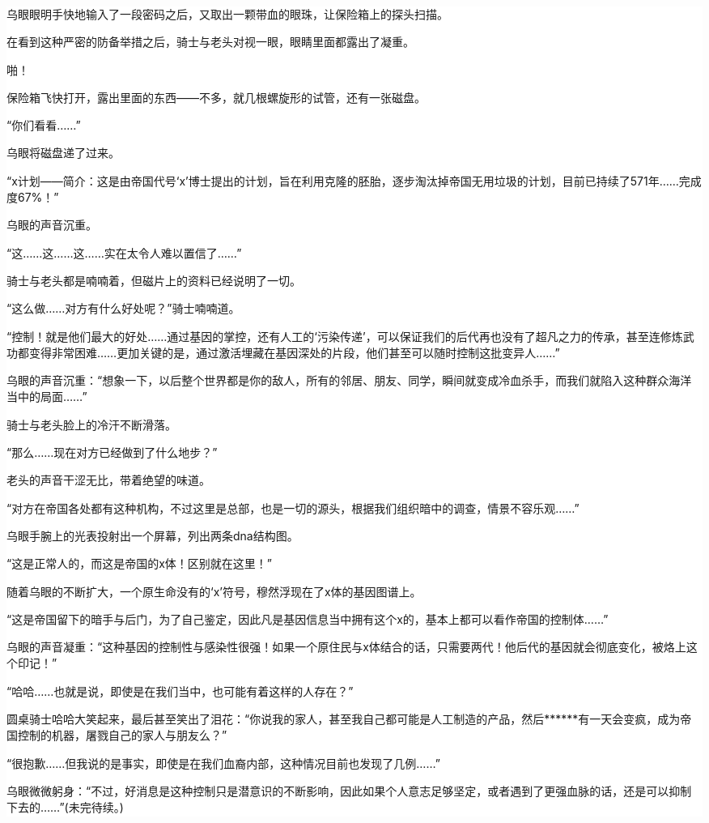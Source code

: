   乌眼眼明手快地输入了一段密码之后，又取出一颗带血的眼珠，让保险箱上的探头扫描。

  在看到这种严密的防备举措之后，骑士与老头对视一眼，眼睛里面都露出了凝重。

  啪！

  保险箱飞快打开，露出里面的东西——不多，就几根螺旋形的试管，还有一张磁盘。

  “你们看看……”

  乌眼将磁盘递了过来。

  “x计划——简介：这是由帝国代号‘x’博士提出的计划，旨在利用克隆的胚胎，逐步淘汰掉帝国无用垃圾的计划，目前已持续了571年……完成度67%！”

  乌眼的声音沉重。

  “这……这……这……实在太令人难以置信了……”

  骑士与老头都是喃喃着，但磁片上的资料已经说明了一切。

  “这么做……对方有什么好处呢？”骑士喃喃道。

  “控制！就是他们最大的好处……通过基因的掌控，还有人工的‘污染传递’，可以保证我们的后代再也没有了超凡之力的传承，甚至连修炼武功都变得非常困难……更加关键的是，通过激活埋藏在基因深处的片段，他们甚至可以随时控制这批变异人……”

  乌眼的声音沉重：“想象一下，以后整个世界都是你的敌人，所有的邻居、朋友、同学，瞬间就变成冷血杀手，而我们就陷入这种群众海洋当中的局面……”

  骑士与老头脸上的冷汗不断滑落。

  “那么……现在对方已经做到了什么地步？”

  老头的声音干涩无比，带着绝望的味道。

  “对方在帝国各处都有这种机构，不过这里是总部，也是一切的源头，根据我们组织暗中的调查，情景不容乐观……”

  乌眼手腕上的光表投射出一个屏幕，列出两条dna结构图。

  “这是正常人的，而这是帝国的x体！区别就在这里！”

  随着乌眼的不断扩大，一个原生命没有的‘x’符号，穆然浮现在了x体的基因图谱上。

  “这是帝国留下的暗手与后门，为了自己鉴定，因此凡是基因信息当中拥有这个x的，基本上都可以看作帝国的控制体……”

  乌眼的声音凝重：“这种基因的控制性与感染性很强！如果一个原住民与x体结合的话，只需要两代！他后代的基因就会彻底变化，被烙上这个印记！”

  “哈哈……也就是说，即使是在我们当中，也可能有着这样的人存在？”

  圆桌骑士哈哈大笑起来，最后甚至笑出了泪花：“你说我的家人，甚至我自己都可能是人工制造的产品，然后******有一天会变疯，成为帝国控制的机器，屠戮自己的家人与朋友么？”

  “很抱歉……但我说的是事实，即使是在我们血裔内部，这种情况目前也发现了几例……”

  乌眼微微躬身：“不过，好消息是这种控制只是潜意识的不断影响，因此如果个人意志足够坚定，或者遇到了更强血脉的话，还是可以抑制下去的……”(未完待续。)

  
